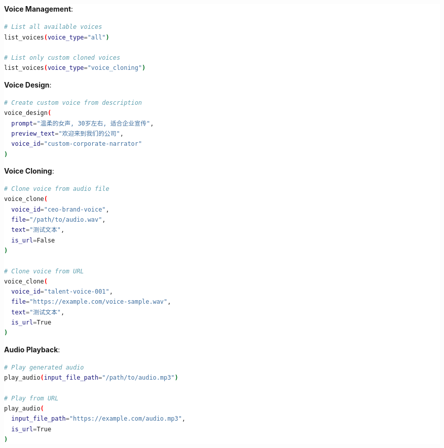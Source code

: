 **Voice Management**:
```bash
# List all available voices
list_voices(voice_type="all")

# List only custom cloned voices
list_voices(voice_type="voice_cloning")
```

**Voice Design**:
```bash
# Create custom voice from description
voice_design(
  prompt="温柔的女声, 30岁左右, 适合企业宣传",
  preview_text="欢迎来到我们的公司",
  voice_id="custom-corporate-narrator"
)
```

**Voice Cloning**:
```bash
# Clone voice from audio file
voice_clone(
  voice_id="ceo-brand-voice",
  file="/path/to/audio.wav",
  text="测试文本",
  is_url=False
)

# Clone voice from URL
voice_clone(
  voice_id="talent-voice-001",
  file="https://example.com/voice-sample.wav",
  text="测试文本",
  is_url=True
)
```

**Audio Playback**:
```bash
# Play generated audio
play_audio(input_file_path="/path/to/audio.mp3")

# Play from URL
play_audio(
  input_file_path="https://example.com/audio.mp3",
  is_url=True
)
```
